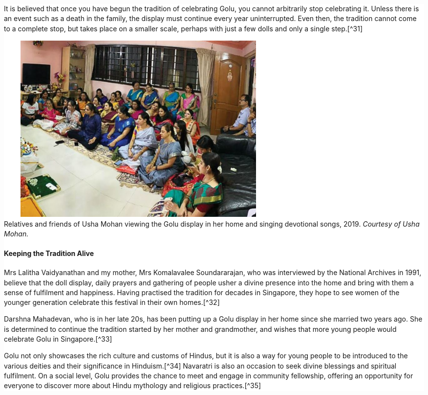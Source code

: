 It is believed that once you have begun the tradition of celebrating Golu, you cannot arbitrarily stop celebrating it. Unless there is an event such as a death in the family, the display must continue every year uninterrupted. Even then, the tradition cannot come to a complete stop, but takes place on a smaller scale, perhaps with just a few dolls and only a single step.[^31]

<img style="width: 550px; height: 360px;" src="/images/Vol-15-issue-3/navaratri-golu/Navaratri7.JPG">
<div style="background-color: white;">Relatives and friends of Usha Mohan viewing the Golu display in her home and singing devotional songs, 2019. <i>Courtesy of Usha Mohan.</i></div>

#### **Keeping the Tradition Alive**

Mrs Lalitha Vaidyanathan and my mother, Mrs Komalavalee Soundararajan, who was interviewed by the National Archives in 1991, believe that the doll display, daily prayers and gathering of people usher a divine presence into the home and bring with them a sense of fulfilment and happiness. Having practised the tradition for decades in Singapore, they hope to see women of the younger generation celebrate this festival in their own homes.[^32]

Darshna Mahadevan, who is in her late 20s, has been putting up a Golu display in her home since she married two years ago. She is determined to continue the tradition started by her mother and grandmother, and wishes that more young people would celebrate Golu in Singapore.[^33]

Golu not only showcases the rich culture and customs of Hindus, but it is also a way for young people to be introduced to the various deities and their significance in Hinduism.[^34] Navaratri is also an occasion to seek divine blessings and spiritual fulfilment. On a social level, Golu provides the chance to meet and engage in community fellowship, offering an opportunity for everyone to discover more about Hindu mythology and religious practices.[^35]

